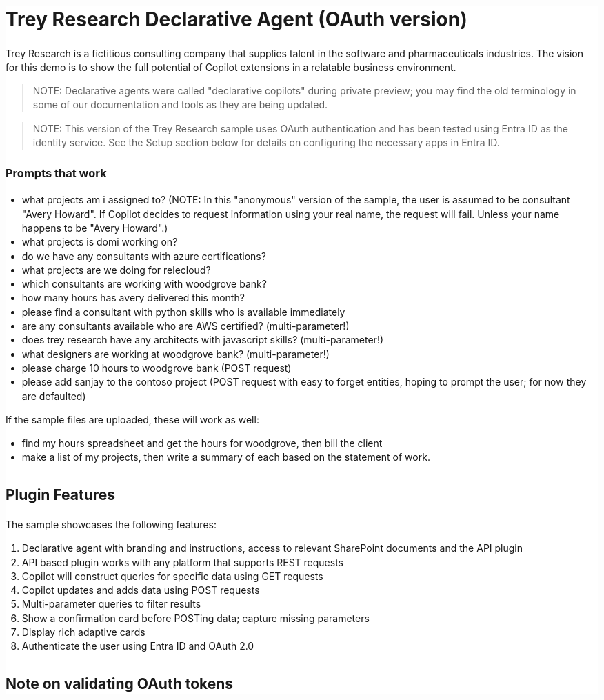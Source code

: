 # Trey Research Declarative Agent (OAuth version)

Trey Research is a fictitious consulting company that supplies talent in the software and pharmaceuticals industries. The vision for this demo is to show the full potential of Copilot extensions in a relatable business environment.

> NOTE: Declarative agents were called "declarative copilots" during private preview; you may find the old terminology in some of our documentation and tools as they are being updated.

> NOTE: This version of the Trey Research sample uses OAuth authentication and has been tested using Entra ID as the identity service. See the Setup section below for details on configuring the necessary apps in Entra ID.

### Prompts that work

  * what projects am i assigned to?
    (NOTE: In this "anonymous" version of the sample, the user is assumed to be consultant "Avery Howard". If Copilot decides to request information using your real name, the request will fail. Unless your name happens to be "Avery Howard".)
  * what projects is domi working on?
  * do we have any consultants with azure certifications?
  * what projects are we doing for relecloud?
  * which consultants are working with woodgrove bank?
  * how many hours has avery delivered this month?
  * please find a consultant with python skills who is available immediately
  * are any consultants available who are AWS certified? (multi-parameter!)
  * does trey research have any architects with javascript skills? (multi-parameter!)
  * what designers are working at woodgrove bank? (multi-parameter!)
  * please charge 10 hours to woodgrove bank (POST request)
  * please add sanjay to the contoso project (POST request with easy to forget entities, hoping to prompt the user; for now they are defaulted)

If the sample files are uploaded, these will work as well:

   * find my hours spreadsheet and get the hours for woodgrove, then bill the client
   * make a list of my projects, then write a summary of each based on the statement of work.

## Plugin Features

The sample showcases the following features:

  1. Declarative agent with branding and instructions, access to relevant SharePoint documents and the API plugin
  1. API based plugin works with any platform that supports REST requests
  1. Copilot will construct queries for specific data using GET requests
  1. Copilot updates and adds data using POST requests
  1. Multi-parameter queries to filter results
  1. Show a confirmation card before POSTing data; capture missing parameters
  1. Display rich adaptive cards
  1. Authenticate the user using Entra ID and OAuth 2.0

## Note on validating OAuth tokens
